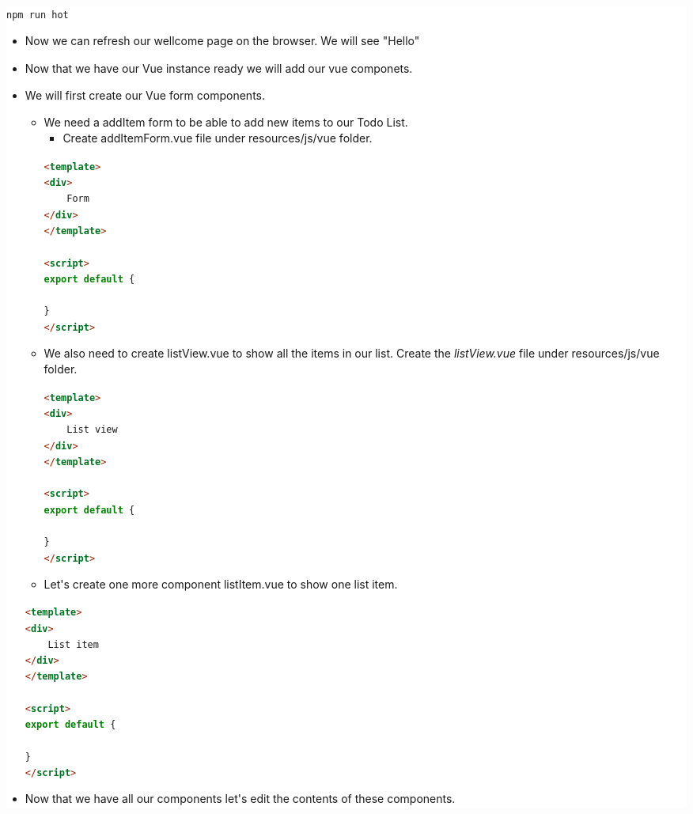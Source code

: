 ```bash
npm run hot
```

* Now we can refresh our wellcome page on the browser. We will see "Hello"

* Now that we have our Vue instance ready we will add our vue componets.

* We will first create our Vue form components.

	- We need a addItem form to be able to add new items to our Todo List.
		+ Create addItemForm.vue file under resources/js/vue folder.
		```html
		<template>
		<div>
			Form
		</div>
		</template>

		<script>
		export default {
			
		}
		</script>
		```
	- We also need to create listView.vue to show all the items in our list. Create the *listView.vue* file under resources/js/vue folder.
		```html
		<template>
		<div>
			List view
		</div>
		</template>

		<script>
		export default {
			
		}
		</script>
		```
	- Let's create one more component listItem.vue to show one list item.
	```html
	<template>
	<div>
		List item
	</div>
	</template>

	<script>
	export default {
		
	}
	</script>
	```

* Now that we have all our components let's edit the contents of these components.
